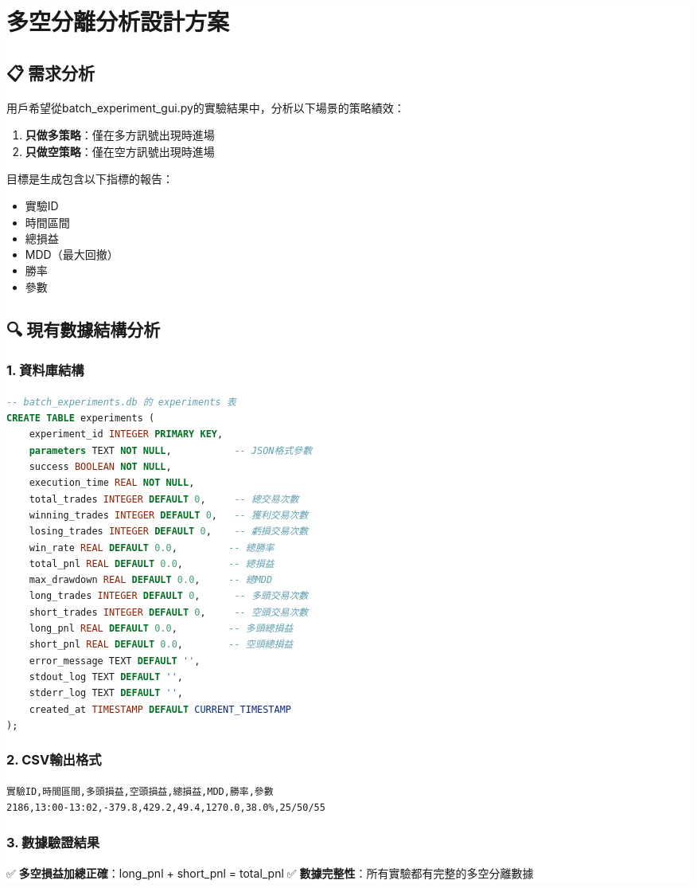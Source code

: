 # 多空分離分析設計方案

## 📋 需求分析

用戶希望從batch_experiment_gui.py的實驗結果中，分析以下場景的策略績效：
1. **只做多策略**：僅在多方訊號出現時進場
2. **只做空策略**：僅在空方訊號出現時進場

目標是生成包含以下指標的報告：
- 實驗ID
- 時間區間  
- 總損益
- MDD（最大回撤）
- 勝率
- 參數

## 🔍 現有數據結構分析

### 1. 資料庫結構
```sql
-- batch_experiments.db 的 experiments 表
CREATE TABLE experiments (
    experiment_id INTEGER PRIMARY KEY,
    parameters TEXT NOT NULL,           -- JSON格式參數
    success BOOLEAN NOT NULL,
    execution_time REAL NOT NULL,
    total_trades INTEGER DEFAULT 0,     -- 總交易次數
    winning_trades INTEGER DEFAULT 0,   -- 獲利交易次數
    losing_trades INTEGER DEFAULT 0,    -- 虧損交易次數
    win_rate REAL DEFAULT 0.0,         -- 總勝率
    total_pnl REAL DEFAULT 0.0,        -- 總損益
    max_drawdown REAL DEFAULT 0.0,     -- 總MDD
    long_trades INTEGER DEFAULT 0,      -- 多頭交易次數
    short_trades INTEGER DEFAULT 0,     -- 空頭交易次數
    long_pnl REAL DEFAULT 0.0,         -- 多頭總損益
    short_pnl REAL DEFAULT 0.0,        -- 空頭總損益
    error_message TEXT DEFAULT '',
    stdout_log TEXT DEFAULT '',
    stderr_log TEXT DEFAULT '',
    created_at TIMESTAMP DEFAULT CURRENT_TIMESTAMP
);
```

### 2. CSV輸出格式
```csv
實驗ID,時間區間,多頭損益,空頭損益,總損益,MDD,勝率,參數
2186,13:00-13:02,-379.8,429.2,49.4,1270.0,38.0%,25/50/55
```

### 3. 數據驗證結果
✅ **多空損益加總正確**：long_pnl + short_pnl = total_pnl
✅ **數據完整性**：所有實驗都有完整的多空分離數據
